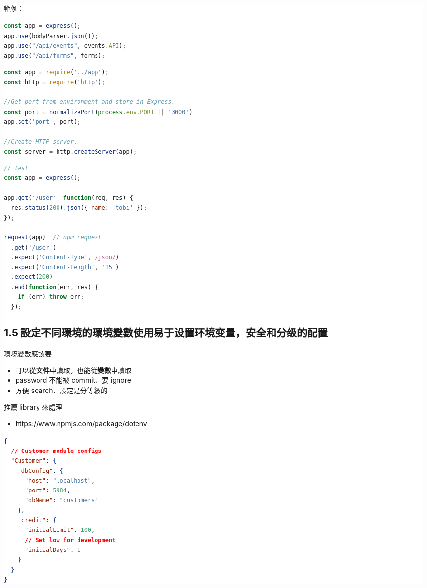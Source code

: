 範例：
```javascript
const app = express();
app.use(bodyParser.json());
app.use("/api/events", events.API);
app.use("/api/forms", forms);
```

```js
const app = require('../app');
const http = require('http');

//Get port from environment and store in Express.
const port = normalizePort(process.env.PORT || '3000');
app.set('port', port);

//Create HTTP server.
const server = http.createServer(app);
```

```js
// test
const app = express();

app.get('/user', function(req, res) {
  res.status(200).json({ name: 'tobi' });
});

request(app)  // npm request
  .get('/user')
  .expect('Content-Type', /json/)
  .expect('Content-Length', '15')
  .expect(200)
  .end(function(err, res) {
    if (err) throw err;
  });
```

## 1.5 設定不同環境的環境變數使用易于设置环境变量，安全和分级的配置
環境變數應該要
- 可以從**文件**中讀取，也能從**變數**中讀取
- password 不能被 commit、要 ignore
- 方便 search、設定是分等級的

推薦 library 來處理
 - https://www.npmjs.com/package/dotenv

```json
{
  // Customer module configs
  "Customer": {
    "dbConfig": {
      "host": "localhost",
      "port": 5984,
      "dbName": "customers"
    },
    "credit": {
      "initialLimit": 100,
      // Set low for development
      "initialDays": 1
    }
  }
}
```

